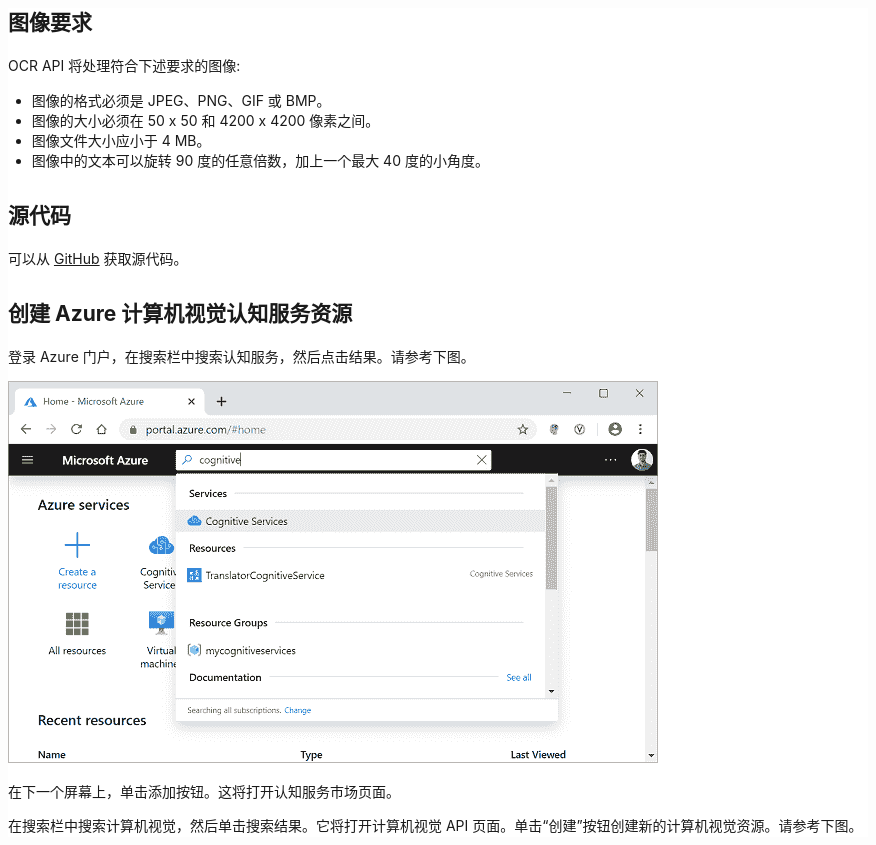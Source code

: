 ## 图像要求

OCR API 将处理符合下述要求的图像:

*   图像的格式必须是 JPEG、PNG、GIF 或 BMP。
*   图像的大小必须在 50 x 50 和 4200 x 4200 像素之间。
*   图像文件大小应小于 4 MB。
*   图像中的文本可以旋转 90 度的任意倍数，加上一个最大 40 度的小角度。

## 源代码

可以从 [GitHub](https://github.com/AnkitSharma-007/Blazor-Computer-Vision-Azure-Cognitive-Services) 获取源代码。

## 创建 Azure 计算机视觉认知服务资源

登录 Azure 门户，在搜索栏中搜索认知服务，然后点击结果。请参考下图。

![CreateTextCogServ](img/6e6593f78edb300e26c03c871f4251ef.png)

在下一个屏幕上，单击添加按钮。这将打开认知服务市场页面。

在搜索栏中搜索计算机视觉，然后单击搜索结果。它将打开计算机视觉 API 页面。单击“创建”按钮创建新的计算机视觉资源。请参考下图。
